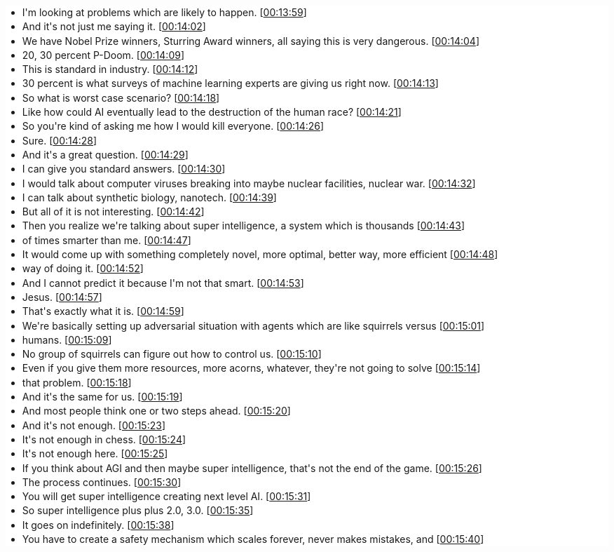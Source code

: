 *  I'm looking at problems which are likely to happen. [[00:13:59](https://www.youtube.com/watch?v=j2i9D24KQ5k&t=839.52s)]
*  And it's not just me saying it. [[00:14:02](https://www.youtube.com/watch?v=j2i9D24KQ5k&t=842.72s)]
*  We have Nobel Prize winners, Sturring Award winners, all saying this is very dangerous. [[00:14:04](https://www.youtube.com/watch?v=j2i9D24KQ5k&t=844.24s)]
*  20, 30 percent P-Doom. [[00:14:09](https://www.youtube.com/watch?v=j2i9D24KQ5k&t=849.76s)]
*  This is standard in industry. [[00:14:12](https://www.youtube.com/watch?v=j2i9D24KQ5k&t=852.12s)]
*  30 percent is what surveys of machine learning experts are giving us right now. [[00:14:13](https://www.youtube.com/watch?v=j2i9D24KQ5k&t=853.64s)]
*  So what is worst case scenario? [[00:14:18](https://www.youtube.com/watch?v=j2i9D24KQ5k&t=858.8000000000001s)]
*  Like how could AI eventually lead to the destruction of the human race? [[00:14:21](https://www.youtube.com/watch?v=j2i9D24KQ5k&t=861.28s)]
*  So you're kind of asking me how I would kill everyone. [[00:14:26](https://www.youtube.com/watch?v=j2i9D24KQ5k&t=866.74s)]
*  Sure. [[00:14:28](https://www.youtube.com/watch?v=j2i9D24KQ5k&t=868.8s)]
*  And it's a great question. [[00:14:29](https://www.youtube.com/watch?v=j2i9D24KQ5k&t=869.8s)]
*  I can give you standard answers. [[00:14:30](https://www.youtube.com/watch?v=j2i9D24KQ5k&t=870.8s)]
*  I would talk about computer viruses breaking into maybe nuclear facilities, nuclear war. [[00:14:32](https://www.youtube.com/watch?v=j2i9D24KQ5k&t=872.76s)]
*  I can talk about synthetic biology, nanotech. [[00:14:39](https://www.youtube.com/watch?v=j2i9D24KQ5k&t=879.52s)]
*  But all of it is not interesting. [[00:14:42](https://www.youtube.com/watch?v=j2i9D24KQ5k&t=882.28s)]
*  Then you realize we're talking about super intelligence, a system which is thousands [[00:14:43](https://www.youtube.com/watch?v=j2i9D24KQ5k&t=883.76s)]
*  of times smarter than me. [[00:14:47](https://www.youtube.com/watch?v=j2i9D24KQ5k&t=887.4399999999999s)]
*  It would come up with something completely novel, more optimal, better way, more efficient [[00:14:48](https://www.youtube.com/watch?v=j2i9D24KQ5k&t=888.6s)]
*  way of doing it. [[00:14:52](https://www.youtube.com/watch?v=j2i9D24KQ5k&t=892.88s)]
*  And I cannot predict it because I'm not that smart. [[00:14:53](https://www.youtube.com/watch?v=j2i9D24KQ5k&t=893.9200000000001s)]
*  Jesus. [[00:14:57](https://www.youtube.com/watch?v=j2i9D24KQ5k&t=897.12s)]
*  That's exactly what it is. [[00:14:59](https://www.youtube.com/watch?v=j2i9D24KQ5k&t=899.82s)]
*  We're basically setting up adversarial situation with agents which are like squirrels versus [[00:15:01](https://www.youtube.com/watch?v=j2i9D24KQ5k&t=901.24s)]
*  humans. [[00:15:09](https://www.youtube.com/watch?v=j2i9D24KQ5k&t=909.88s)]
*  No group of squirrels can figure out how to control us. [[00:15:10](https://www.youtube.com/watch?v=j2i9D24KQ5k&t=910.88s)]
*  Even if you give them more resources, more acorns, whatever, they're not going to solve [[00:15:14](https://www.youtube.com/watch?v=j2i9D24KQ5k&t=914.36s)]
*  that problem. [[00:15:18](https://www.youtube.com/watch?v=j2i9D24KQ5k&t=918.04s)]
*  And it's the same for us. [[00:15:19](https://www.youtube.com/watch?v=j2i9D24KQ5k&t=919.04s)]
*  And most people think one or two steps ahead. [[00:15:20](https://www.youtube.com/watch?v=j2i9D24KQ5k&t=920.04s)]
*  And it's not enough. [[00:15:23](https://www.youtube.com/watch?v=j2i9D24KQ5k&t=923.24s)]
*  It's not enough in chess. [[00:15:24](https://www.youtube.com/watch?v=j2i9D24KQ5k&t=924.24s)]
*  It's not enough here. [[00:15:25](https://www.youtube.com/watch?v=j2i9D24KQ5k&t=925.24s)]
*  If you think about AGI and then maybe super intelligence, that's not the end of the game. [[00:15:26](https://www.youtube.com/watch?v=j2i9D24KQ5k&t=926.4399999999999s)]
*  The process continues. [[00:15:30](https://www.youtube.com/watch?v=j2i9D24KQ5k&t=930.9599999999999s)]
*  You will get super intelligence creating next level AI. [[00:15:31](https://www.youtube.com/watch?v=j2i9D24KQ5k&t=931.9599999999999s)]
*  So super intelligence plus plus 2.0, 3.0. [[00:15:35](https://www.youtube.com/watch?v=j2i9D24KQ5k&t=935.12s)]
*  It goes on indefinitely. [[00:15:38](https://www.youtube.com/watch?v=j2i9D24KQ5k&t=938.8399999999999s)]
*  You have to create a safety mechanism which scales forever, never makes mistakes, and [[00:15:40](https://www.youtube.com/watch?v=j2i9D24KQ5k&t=940.38s)]
